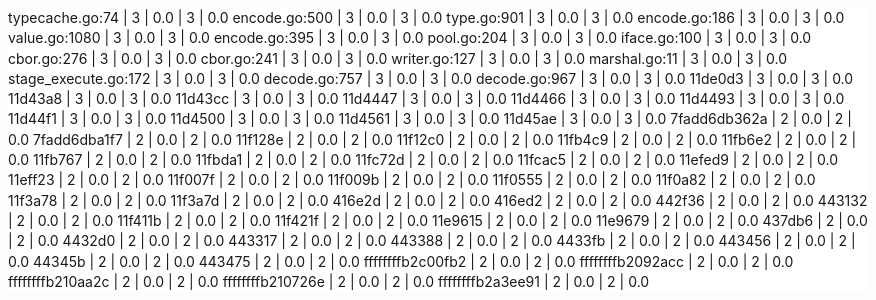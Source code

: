 typecache.go:74                                  |      3 |   0.0 |   3 |   0.0
encode.go:500                                    |      3 |   0.0 |   3 |   0.0
type.go:901                                      |      3 |   0.0 |   3 |   0.0
encode.go:186                                    |      3 |   0.0 |   3 |   0.0
value.go:1080                                    |      3 |   0.0 |   3 |   0.0
encode.go:395                                    |      3 |   0.0 |   3 |   0.0
pool.go:204                                      |      3 |   0.0 |   3 |   0.0
iface.go:100                                     |      3 |   0.0 |   3 |   0.0
cbor.go:276                                      |      3 |   0.0 |   3 |   0.0
cbor.go:241                                      |      3 |   0.0 |   3 |   0.0
writer.go:127                                    |      3 |   0.0 |   3 |   0.0
marshal.go:11                                    |      3 |   0.0 |   3 |   0.0
stage_execute.go:172                             |      3 |   0.0 |   3 |   0.0
decode.go:757                                    |      3 |   0.0 |   3 |   0.0
decode.go:967                                    |      3 |   0.0 |   3 |   0.0
11de0d3                                          |      3 |   0.0 |   3 |   0.0
11d43a8                                          |      3 |   0.0 |   3 |   0.0
11d43cc                                          |      3 |   0.0 |   3 |   0.0
11d4447                                          |      3 |   0.0 |   3 |   0.0
11d4466                                          |      3 |   0.0 |   3 |   0.0
11d4493                                          |      3 |   0.0 |   3 |   0.0
11d44f1                                          |      3 |   0.0 |   3 |   0.0
11d4500                                          |      3 |   0.0 |   3 |   0.0
11d4561                                          |      3 |   0.0 |   3 |   0.0
11d45ae                                          |      3 |   0.0 |   3 |   0.0
7fadd6db362a                                     |      2 |   0.0 |   2 |   0.0
7fadd6dba1f7                                     |      2 |   0.0 |   2 |   0.0
11f128e                                          |      2 |   0.0 |   2 |   0.0
11f12c0                                          |      2 |   0.0 |   2 |   0.0
11fb4c9                                          |      2 |   0.0 |   2 |   0.0
11fb6e2                                          |      2 |   0.0 |   2 |   0.0
11fb767                                          |      2 |   0.0 |   2 |   0.0
11fbda1                                          |      2 |   0.0 |   2 |   0.0
11fc72d                                          |      2 |   0.0 |   2 |   0.0
11fcac5                                          |      2 |   0.0 |   2 |   0.0
11efed9                                          |      2 |   0.0 |   2 |   0.0
11eff23                                          |      2 |   0.0 |   2 |   0.0
11f007f                                          |      2 |   0.0 |   2 |   0.0
11f009b                                          |      2 |   0.0 |   2 |   0.0
11f0555                                          |      2 |   0.0 |   2 |   0.0
11f0a82                                          |      2 |   0.0 |   2 |   0.0
11f3a78                                          |      2 |   0.0 |   2 |   0.0
11f3a7d                                          |      2 |   0.0 |   2 |   0.0
416e2d                                           |      2 |   0.0 |   2 |   0.0
416ed2                                           |      2 |   0.0 |   2 |   0.0
442f36                                           |      2 |   0.0 |   2 |   0.0
443132                                           |      2 |   0.0 |   2 |   0.0
11f411b                                          |      2 |   0.0 |   2 |   0.0
11f421f                                          |      2 |   0.0 |   2 |   0.0
11e9615                                          |      2 |   0.0 |   2 |   0.0
11e9679                                          |      2 |   0.0 |   2 |   0.0
437db6                                           |      2 |   0.0 |   2 |   0.0
4432d0                                           |      2 |   0.0 |   2 |   0.0
443317                                           |      2 |   0.0 |   2 |   0.0
443388                                           |      2 |   0.0 |   2 |   0.0
4433fb                                           |      2 |   0.0 |   2 |   0.0
443456                                           |      2 |   0.0 |   2 |   0.0
44345b                                           |      2 |   0.0 |   2 |   0.0
443475                                           |      2 |   0.0 |   2 |   0.0
ffffffffb2c00fb2                                 |      2 |   0.0 |   2 |   0.0
ffffffffb2092acc                                 |      2 |   0.0 |   2 |   0.0
ffffffffb210aa2c                                 |      2 |   0.0 |   2 |   0.0
ffffffffb210726e                                 |      2 |   0.0 |   2 |   0.0
ffffffffb2a3ee91                                 |      2 |   0.0 |   2 |   0.0